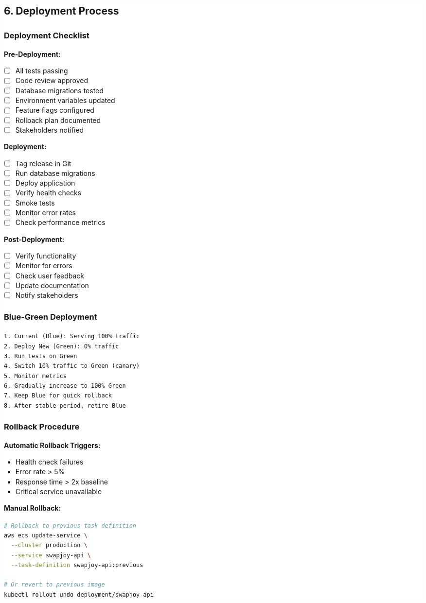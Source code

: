 ## 6. Deployment Process

### Deployment Checklist

**Pre-Deployment:**
- [ ] All tests passing
- [ ] Code review approved
- [ ] Database migrations tested
- [ ] Environment variables updated
- [ ] Feature flags configured
- [ ] Rollback plan documented
- [ ] Stakeholders notified

**Deployment:**
- [ ] Tag release in Git
- [ ] Run database migrations
- [ ] Deploy application
- [ ] Verify health checks
- [ ] Smoke tests
- [ ] Monitor error rates
- [ ] Check performance metrics

**Post-Deployment:**
- [ ] Verify functionality
- [ ] Monitor for errors
- [ ] Check user feedback
- [ ] Update documentation
- [ ] Notify stakeholders

### Blue-Green Deployment

```
1. Current (Blue): Serving 100% traffic
2. Deploy New (Green): 0% traffic
3. Run tests on Green
4. Switch 10% traffic to Green (canary)
5. Monitor metrics
6. Gradually increase to 100% Green
7. Keep Blue for quick rollback
8. After stable period, retire Blue
```

### Rollback Procedure

**Automatic Rollback Triggers:**
- Health check failures
- Error rate > 5%
- Response time > 2x baseline
- Critical service unavailable

**Manual Rollback:**
```bash
# Rollback to previous task definition
aws ecs update-service \
  --cluster production \
  --service swapjoy-api \
  --task-definition swapjoy-api:previous

# Or revert to previous image
kubectl rollout undo deployment/swapjoy-api
```
